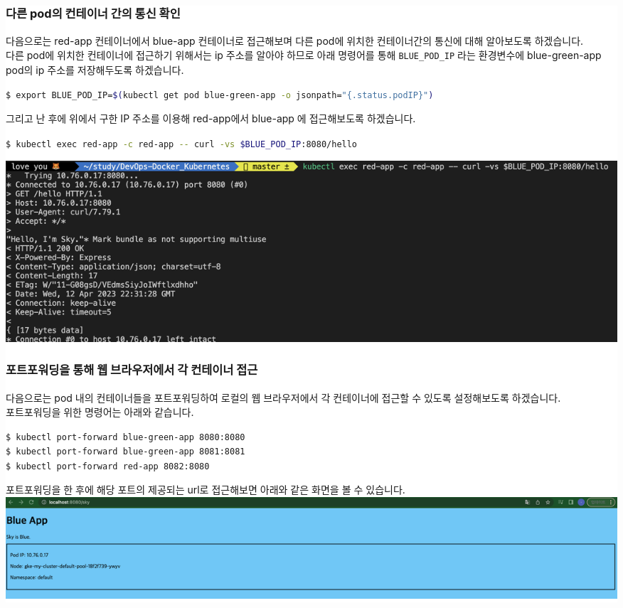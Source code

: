 ### 다른 pod의 컨테이너 간의 통신 확인
다음으로는 red-app 컨테이너에서 blue-app 컨테이너로 접근해보며 다른 pod에 위치한 컨테이너간의 통신에 대해 알아보도록 하겠습니다.  
다른 pod에 위치한 컨테이너에 접근하기 위해서는 ip 주소를 알아야 하므로 아래 명령어를 통해 `BLUE_POD_IP` 라는 환경변수에 blue-green-app pod의 ip 주소를 저장해두도록 하겠습니다.  
```sh
$ export BLUE_POD_IP=$(kubectl get pod blue-green-app -o jsonpath="{.status.podIP}")
```
그리고 난 후에 위에서 구한 IP 주소를 이용해 red-app에서 blue-app 에 접근해보도록 하겠습니다.  
```sh
$ kubectl exec red-app -c red-app -- curl -vs $BLUE_POD_IP:8080/hello
```
![](/assets/img/2023/04/2023-04-12-kubernetes_pod_networking/kubectl_exec_from_red-app_to_blue-app.png)

### 포트포워딩을 통해 웹 브라우저에서 각 컨테이너 접근  
다음으로는 pod 내의 컨테이너들을 포트포워딩하여 로컬의 웹 브라우저에서 각 컨테이너에 접근할 수 있도록 설정해보도록 하겠습니다.  
포트포워딩을 위한 명령어는 아래와 같습니다.  
```sh
$ kubectl port-forward blue-green-app 8080:8080
$ kubectl port-forward blue-green-app 8081:8081
$ kubectl port-forward red-app 8082:8080
```
포트포워딩을 한 후에 해당 포트의 제공되는 url로 접근해보면 아래와 같은 화면을 볼 수 있습니다.  
![](/assets/img/2023/04/2023-04-12-kubernetes_pod_networking/blue-app_sky_endpoint_web_browser.png)
